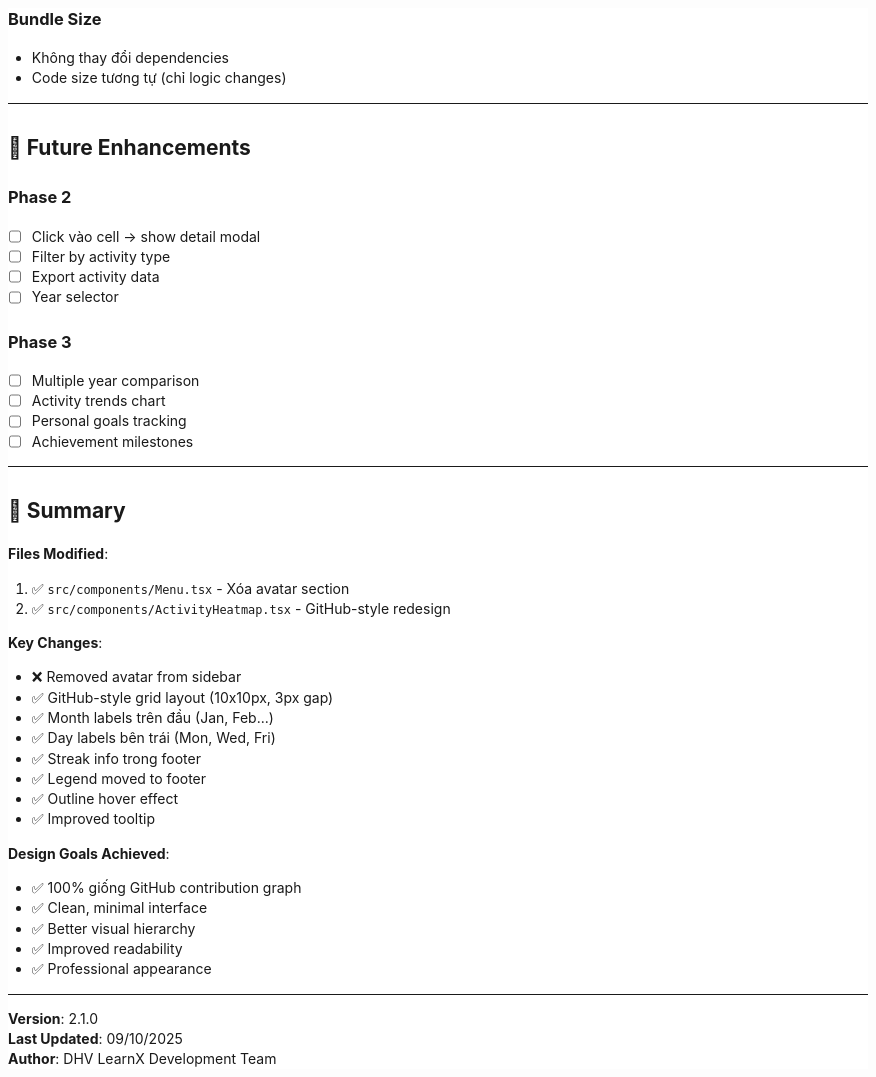 ### Bundle Size
- Không thay đổi dependencies
- Code size tương tự (chỉ logic changes)

---

## 📝 Future Enhancements

### Phase 2
- [ ] Click vào cell → show detail modal
- [ ] Filter by activity type
- [ ] Export activity data
- [ ] Year selector

### Phase 3
- [ ] Multiple year comparison
- [ ] Activity trends chart
- [ ] Personal goals tracking
- [ ] Achievement milestones

---

## 🎯 Summary

**Files Modified**:
1. ✅ `src/components/Menu.tsx` - Xóa avatar section
2. ✅ `src/components/ActivityHeatmap.tsx` - GitHub-style redesign

**Key Changes**:
- ❌ Removed avatar from sidebar
- ✅ GitHub-style grid layout (10x10px, 3px gap)
- ✅ Month labels trên đầu (Jan, Feb...)
- ✅ Day labels bên trái (Mon, Wed, Fri)
- ✅ Streak info trong footer
- ✅ Legend moved to footer
- ✅ Outline hover effect
- ✅ Improved tooltip

**Design Goals Achieved**:
- ✅ 100% giống GitHub contribution graph
- ✅ Clean, minimal interface
- ✅ Better visual hierarchy
- ✅ Improved readability
- ✅ Professional appearance

---

**Version**: 2.1.0  
**Last Updated**: 09/10/2025  
**Author**: DHV LearnX Development Team
